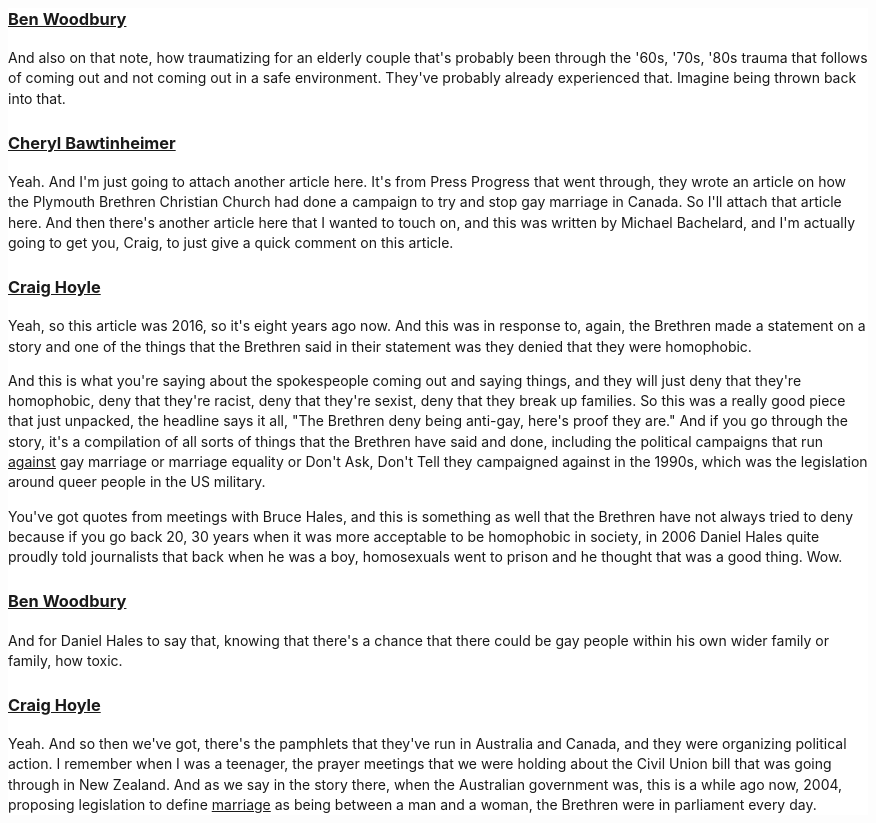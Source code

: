 ### [**Ben Woodbury**](https://www.youtube.com/watch?v=3uIunkS_Jfo&t=3386s)

And also on that note, how traumatizing for an elderly couple that's probably been through the '60s, '70s, '80s trauma that follows of coming out and not coming out in a safe environment. They've probably already experienced that. Imagine being thrown back into that.

### [**Cheryl Bawtinheimer**](https://www.youtube.com/watch?v=3uIunkS_Jfo&t=3405s)

Yeah. And I'm just going to attach another article here. It's from Press Progress that went through, they wrote an article on how the Plymouth Brethren Christian Church had done a campaign to try and stop gay marriage in Canada. So I'll attach that article here. And then there's another article here that I wanted to touch on, and this was written by Michael Bachelard, and I'm actually going to get you, Craig, to just give a quick comment on this article.

### [**Craig Hoyle**](https://www.youtube.com/watch?v=3uIunkS_Jfo&t=3437s)

Yeah, so this article was 2016, so it's eight years ago now. And this was in response to, again, the Brethren made a statement on a story and one of the things that the Brethren said in their statement was they denied that they were homophobic.

And this is what you're saying about the spokespeople coming out and saying things, and they will just deny that they're homophobic, deny that they're racist, deny that they're sexist, deny that they break up families. So this was a really good piece that just unpacked, the headline says it all, "The Brethren deny being anti-gay, here's proof they are." And if you go through the story, it's a compilation of all sorts of things that the Brethren have said and done, including the political campaigns that run [against](https://www.youtube.com/watch?v=3uIunkS_Jfo&t=3491s) gay marriage or marriage equality or Don't Ask, Don't Tell they campaigned against in the 1990s, which was the legislation around queer people in the US military.

You've got quotes from meetings with Bruce Hales, and this is something as well that the Brethren have not always tried to deny because if you go back 20, 30 years when it was more acceptable to be homophobic in society, in 2006 Daniel Hales quite proudly told journalists that back when he was a boy, homosexuals went to prison and he thought that was a good thing. Wow.

### [**Ben Woodbury**](https://www.youtube.com/watch?v=3uIunkS_Jfo&t=3532s)

And for Daniel Hales to say that, knowing that there's a chance that there could be gay people within his own wider family or family, how toxic.

### [**Craig Hoyle**](https://www.youtube.com/watch?v=3uIunkS_Jfo&t=3547s)

Yeah. And so then we've got, there's the pamphlets that they've run in Australia and Canada, and they were organizing political action. I remember when I was a teenager, the prayer meetings that we were holding about the Civil Union bill that was going through in New Zealand. And as we say in the story there, when the Australian government was, this is a while ago now, 2004, proposing legislation to define [marriage](https://www.youtube.com/watch?v=3uIunkS_Jfo&t=3578s) as being between a man and a woman, the Brethren were in parliament every day.
